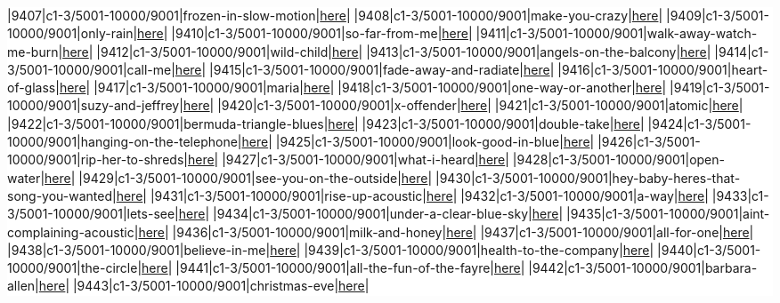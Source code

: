 |9407|c1-3/5001-10000/9001|frozen-in-slow-motion|[here](https://cdn.jsdelivr.net/gh/guitarchord/c1-3/5001-10000/9001/frozen-in-slow-motion.webp)|
|9408|c1-3/5001-10000/9001|make-you-crazy|[here](https://cdn.jsdelivr.net/gh/guitarchord/c1-3/5001-10000/9001/make-you-crazy.webp)|
|9409|c1-3/5001-10000/9001|only-rain|[here](https://cdn.jsdelivr.net/gh/guitarchord/c1-3/5001-10000/9001/only-rain.webp)|
|9410|c1-3/5001-10000/9001|so-far-from-me|[here](https://cdn.jsdelivr.net/gh/guitarchord/c1-3/5001-10000/9001/so-far-from-me.webp)|
|9411|c1-3/5001-10000/9001|walk-away-watch-me-burn|[here](https://cdn.jsdelivr.net/gh/guitarchord/c1-3/5001-10000/9001/walk-away-watch-me-burn.webp)|
|9412|c1-3/5001-10000/9001|wild-child|[here](https://cdn.jsdelivr.net/gh/guitarchord/c1-3/5001-10000/9001/wild-child.webp)|
|9413|c1-3/5001-10000/9001|angels-on-the-balcony|[here](https://cdn.jsdelivr.net/gh/guitarchord/c1-3/5001-10000/9001/angels-on-the-balcony.webp)|
|9414|c1-3/5001-10000/9001|call-me|[here](https://cdn.jsdelivr.net/gh/guitarchord/c1-3/5001-10000/9001/call-me.webp)|
|9415|c1-3/5001-10000/9001|fade-away-and-radiate|[here](https://cdn.jsdelivr.net/gh/guitarchord/c1-3/5001-10000/9001/fade-away-and-radiate.webp)|
|9416|c1-3/5001-10000/9001|heart-of-glass|[here](https://cdn.jsdelivr.net/gh/guitarchord/c1-3/5001-10000/9001/heart-of-glass.webp)|
|9417|c1-3/5001-10000/9001|maria|[here](https://cdn.jsdelivr.net/gh/guitarchord/c1-3/5001-10000/9001/maria.webp)|
|9418|c1-3/5001-10000/9001|one-way-or-another|[here](https://cdn.jsdelivr.net/gh/guitarchord/c1-3/5001-10000/9001/one-way-or-another.webp)|
|9419|c1-3/5001-10000/9001|suzy-and-jeffrey|[here](https://cdn.jsdelivr.net/gh/guitarchord/c1-3/5001-10000/9001/suzy-and-jeffrey.webp)|
|9420|c1-3/5001-10000/9001|x-offender|[here](https://cdn.jsdelivr.net/gh/guitarchord/c1-3/5001-10000/9001/x-offender.webp)|
|9421|c1-3/5001-10000/9001|atomic|[here](https://cdn.jsdelivr.net/gh/guitarchord/c1-3/5001-10000/9001/atomic.webp)|
|9422|c1-3/5001-10000/9001|bermuda-triangle-blues|[here](https://cdn.jsdelivr.net/gh/guitarchord/c1-3/5001-10000/9001/bermuda-triangle-blues.webp)|
|9423|c1-3/5001-10000/9001|double-take|[here](https://cdn.jsdelivr.net/gh/guitarchord/c1-3/5001-10000/9001/double-take.webp)|
|9424|c1-3/5001-10000/9001|hanging-on-the-telephone|[here](https://cdn.jsdelivr.net/gh/guitarchord/c1-3/5001-10000/9001/hanging-on-the-telephone.webp)|
|9425|c1-3/5001-10000/9001|look-good-in-blue|[here](https://cdn.jsdelivr.net/gh/guitarchord/c1-3/5001-10000/9001/look-good-in-blue.webp)|
|9426|c1-3/5001-10000/9001|rip-her-to-shreds|[here](https://cdn.jsdelivr.net/gh/guitarchord/c1-3/5001-10000/9001/rip-her-to-shreds.webp)|
|9427|c1-3/5001-10000/9001|what-i-heard|[here](https://cdn.jsdelivr.net/gh/guitarchord/c1-3/5001-10000/9001/what-i-heard.webp)|
|9428|c1-3/5001-10000/9001|open-water|[here](https://cdn.jsdelivr.net/gh/guitarchord/c1-3/5001-10000/9001/open-water.webp)|
|9429|c1-3/5001-10000/9001|see-you-on-the-outside|[here](https://cdn.jsdelivr.net/gh/guitarchord/c1-3/5001-10000/9001/see-you-on-the-outside.webp)|
|9430|c1-3/5001-10000/9001|hey-baby-heres-that-song-you-wanted|[here](https://cdn.jsdelivr.net/gh/guitarchord/c1-3/5001-10000/9001/hey-baby-heres-that-song-you-wanted.webp)|
|9431|c1-3/5001-10000/9001|rise-up-acoustic|[here](https://cdn.jsdelivr.net/gh/guitarchord/c1-3/5001-10000/9001/rise-up-acoustic.webp)|
|9432|c1-3/5001-10000/9001|a-way|[here](https://cdn.jsdelivr.net/gh/guitarchord/c1-3/5001-10000/9001/a-way.webp)|
|9433|c1-3/5001-10000/9001|lets-see|[here](https://cdn.jsdelivr.net/gh/guitarchord/c1-3/5001-10000/9001/lets-see.webp)|
|9434|c1-3/5001-10000/9001|under-a-clear-blue-sky|[here](https://cdn.jsdelivr.net/gh/guitarchord/c1-3/5001-10000/9001/under-a-clear-blue-sky.webp)|
|9435|c1-3/5001-10000/9001|aint-complaining-acoustic|[here](https://cdn.jsdelivr.net/gh/guitarchord/c1-3/5001-10000/9001/aint-complaining-acoustic.webp)|
|9436|c1-3/5001-10000/9001|milk-and-honey|[here](https://cdn.jsdelivr.net/gh/guitarchord/c1-3/5001-10000/9001/milk-and-honey.webp)|
|9437|c1-3/5001-10000/9001|all-for-one|[here](https://cdn.jsdelivr.net/gh/guitarchord/c1-3/5001-10000/9001/all-for-one.webp)|
|9438|c1-3/5001-10000/9001|believe-in-me|[here](https://cdn.jsdelivr.net/gh/guitarchord/c1-3/5001-10000/9001/believe-in-me.webp)|
|9439|c1-3/5001-10000/9001|health-to-the-company|[here](https://cdn.jsdelivr.net/gh/guitarchord/c1-3/5001-10000/9001/health-to-the-company.webp)|
|9440|c1-3/5001-10000/9001|the-circle|[here](https://cdn.jsdelivr.net/gh/guitarchord/c1-3/5001-10000/9001/the-circle.webp)|
|9441|c1-3/5001-10000/9001|all-the-fun-of-the-fayre|[here](https://cdn.jsdelivr.net/gh/guitarchord/c1-3/5001-10000/9001/all-the-fun-of-the-fayre.webp)|
|9442|c1-3/5001-10000/9001|barbara-allen|[here](https://cdn.jsdelivr.net/gh/guitarchord/c1-3/5001-10000/9001/barbara-allen.webp)|
|9443|c1-3/5001-10000/9001|christmas-eve|[here](https://cdn.jsdelivr.net/gh/guitarchord/c1-3/5001-10000/9001/christmas-eve.webp)|